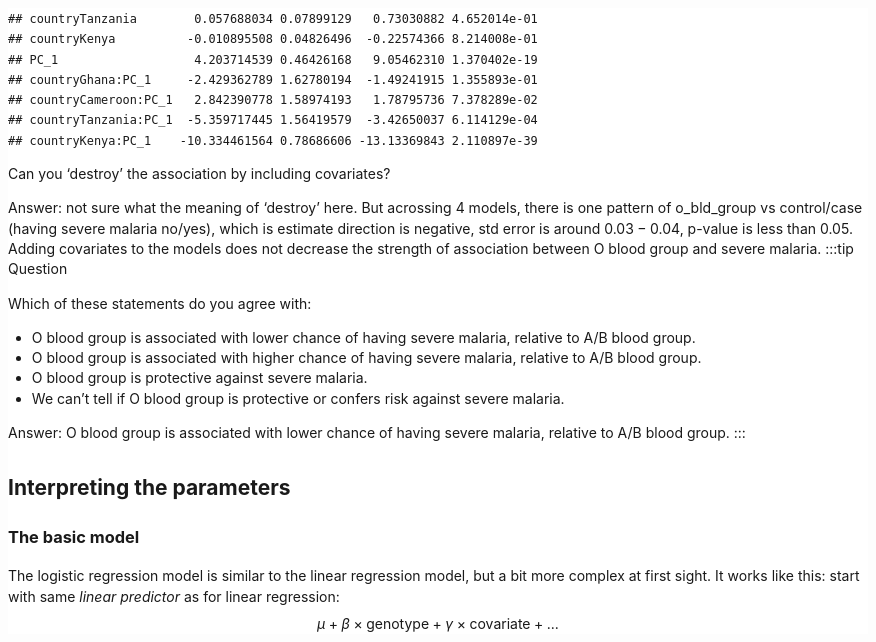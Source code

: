     ## countryTanzania        0.057688034 0.07899129   0.73030882 4.652014e-01
    ## countryKenya          -0.010895508 0.04826496  -0.22574366 8.214008e-01
    ## PC_1                   4.203714539 0.46426168   9.05462310 1.370402e-19
    ## countryGhana:PC_1     -2.429362789 1.62780194  -1.49241915 1.355893e-01
    ## countryCameroon:PC_1   2.842390778 1.58974193   1.78795736 7.378289e-02
    ## countryTanzania:PC_1  -5.359717445 1.56419579  -3.42650037 6.114129e-04
    ## countryKenya:PC_1    -10.334461564 0.78686606 -13.13369843 2.110897e-39

Can you ‘destroy’ the association by including covariates?

Answer: not sure what the meaning of ‘destroy’ here. But acrossing 4
models, there is one pattern of o_bld_group vs control/case (having
severe malaria no/yes), which is estimate direction is negative, std
error is around $0.03 - 0.04$, p-value is less than $0.05$. Adding
covariates to the models does not decrease the strength of association
between O blood group and severe malaria. :::tip Question

Which of these statements do you agree with:

- O blood group is associated with lower chance of having severe
  malaria, relative to A/B blood group.
- O blood group is associated with higher chance of having severe
  malaria, relative to A/B blood group.
- O blood group is protective against severe malaria.
- We can’t tell if O blood group is protective or confers risk against
  severe malaria.

Answer: O blood group is associated with lower chance of having severe
malaria, relative to A/B blood group. :::

## Interpreting the parameters

### The basic model

The logistic regression model is similar to the linear regression model,
but a bit more complex at first sight. It works like this: start with
same *linear predictor* as for linear regression: $$
\mu + \beta \times \text{genotype} + \gamma \times \text{covariate} + ...
$$
